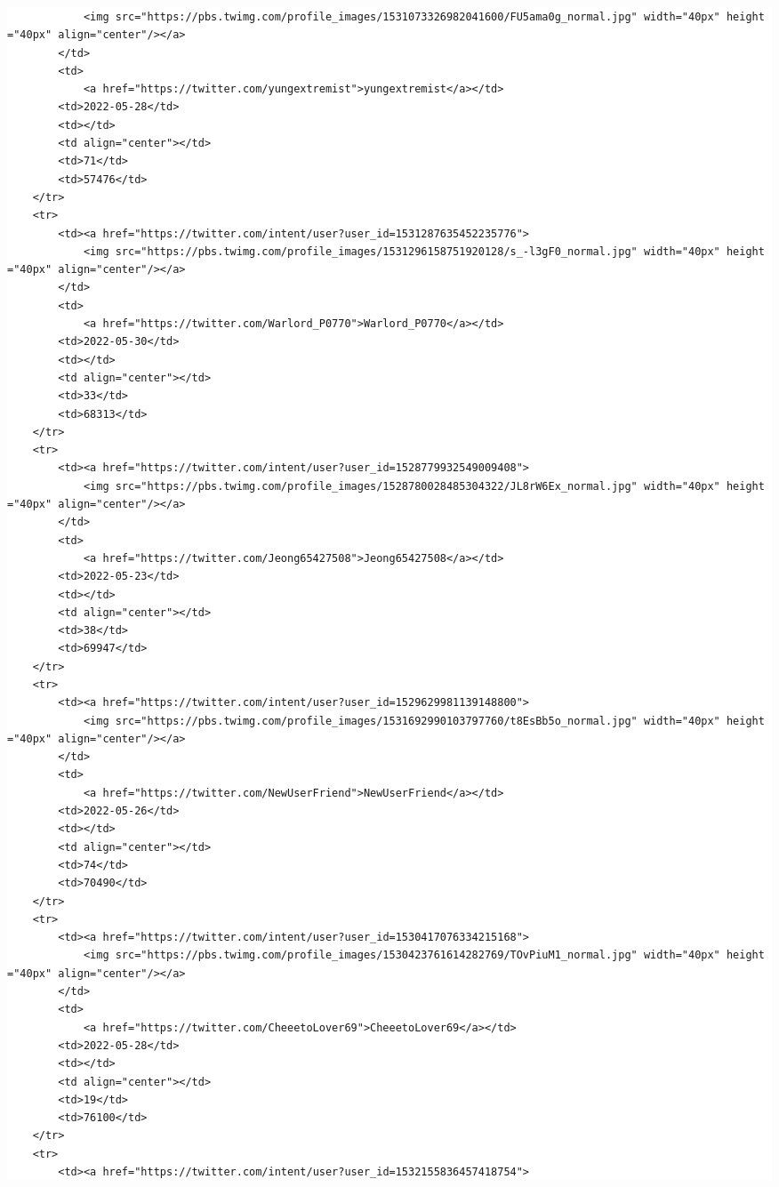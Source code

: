                 <img src="https://pbs.twimg.com/profile_images/1531073326982041600/FU5ama0g_normal.jpg" width="40px" height="40px" align="center"/></a>
            </td>
            <td>
                <a href="https://twitter.com/yungextremist">yungextremist</a></td>
            <td>2022-05-28</td>
            <td></td>
            <td align="center"></td>
            <td>71</td>
            <td>57476</td>
        </tr>
        <tr>
            <td><a href="https://twitter.com/intent/user?user_id=1531287635452235776">
                <img src="https://pbs.twimg.com/profile_images/1531296158751920128/s_-l3gF0_normal.jpg" width="40px" height="40px" align="center"/></a>
            </td>
            <td>
                <a href="https://twitter.com/Warlord_P0770">Warlord_P0770</a></td>
            <td>2022-05-30</td>
            <td></td>
            <td align="center"></td>
            <td>33</td>
            <td>68313</td>
        </tr>
        <tr>
            <td><a href="https://twitter.com/intent/user?user_id=1528779932549009408">
                <img src="https://pbs.twimg.com/profile_images/1528780028485304322/JL8rW6Ex_normal.jpg" width="40px" height="40px" align="center"/></a>
            </td>
            <td>
                <a href="https://twitter.com/Jeong65427508">Jeong65427508</a></td>
            <td>2022-05-23</td>
            <td></td>
            <td align="center"></td>
            <td>38</td>
            <td>69947</td>
        </tr>
        <tr>
            <td><a href="https://twitter.com/intent/user?user_id=1529629981139148800">
                <img src="https://pbs.twimg.com/profile_images/1531692990103797760/t8EsBb5o_normal.jpg" width="40px" height="40px" align="center"/></a>
            </td>
            <td>
                <a href="https://twitter.com/NewUserFriend">NewUserFriend</a></td>
            <td>2022-05-26</td>
            <td></td>
            <td align="center"></td>
            <td>74</td>
            <td>70490</td>
        </tr>
        <tr>
            <td><a href="https://twitter.com/intent/user?user_id=1530417076334215168">
                <img src="https://pbs.twimg.com/profile_images/1530423761614282769/TOvPiuM1_normal.jpg" width="40px" height="40px" align="center"/></a>
            </td>
            <td>
                <a href="https://twitter.com/CheeetoLover69">CheeetoLover69</a></td>
            <td>2022-05-28</td>
            <td></td>
            <td align="center"></td>
            <td>19</td>
            <td>76100</td>
        </tr>
        <tr>
            <td><a href="https://twitter.com/intent/user?user_id=1532155836457418754">